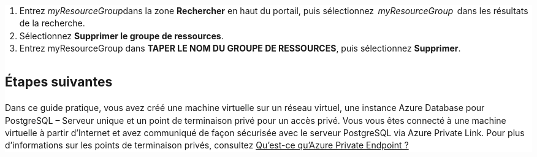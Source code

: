 1. Entrez *myResourceGroup*dans la zone **Rechercher** en haut du portail, puis sélectionnez  *myResourceGroup*  dans les résultats de la recherche.
2. Sélectionnez **Supprimer le groupe de ressources**.
3. Entrez myResourceGroup dans **TAPER LE NOM DU GROUPE DE RESSOURCES**, puis sélectionnez **Supprimer**.

## <a name="next-steps"></a>Étapes suivantes

Dans ce guide pratique, vous avez créé une machine virtuelle sur un réseau virtuel, une instance Azure Database pour PostgreSQL – Serveur unique et un point de terminaison privé pour un accès privé. Vous vous êtes connecté à une machine virtuelle à partir d’Internet et avez communiqué de façon sécurisée avec le serveur PostgreSQL via Azure Private Link. Pour plus d’informations sur les points de terminaison privés, consultez [Qu’est-ce qu’Azure Private Endpoint ?](https://docs.microsoft.com/azure/private-link/private-endpoint-overview)


[resource-manager-portal]: ../azure-resource-manager/management/resource-providers-and-types.md